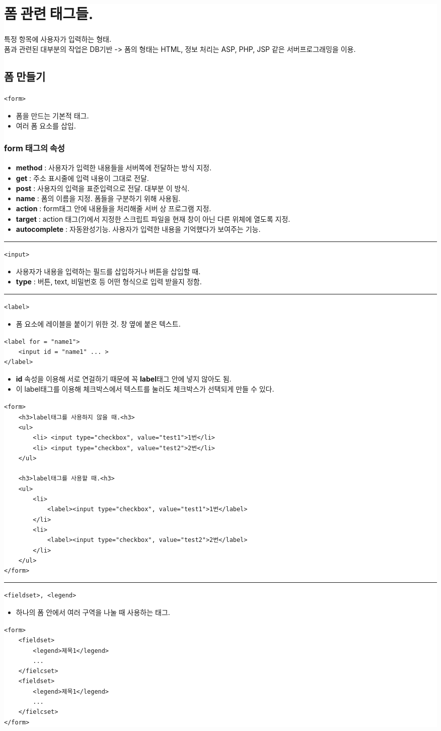 # 폼 관련 태그들.       
특정 항목에 사용자가 입력하는 형태.  
폼과 관련된 대부분의 작업은 DB기반 -> 폼의 형태는 HTML, 정보 처리는 ASP, PHP, JSP 같은 서버프로그래밍을 이용.              
## 폼 만들기            
```<form>```            
+ 폼을 만드는 기본적 태그.          
+ 여러 폼 요소를 삽입. 
### form 태그의 속성        
+ **method** : 사용자가 입력한 내용들을 서버쪽에 전달하는 방식 지정.      
 + **get** : 주소 표시줄에 입력 내용이 그대로 전달.         
 + **post** : 사용자의 입력을 표준입력으로 전달. 대부분 이 방식.        
+ **name** : 폼의 이름을 지정. 폼들을 구분하기 위해 사용됨.         
+ **action** : form태그 안에 내용들을 처리해줄 서버 상 프로그램 지정.   
+ **target** : action 태그(?)에서 지정한 스크립트 파일을 현재 창이 아닌 다른 위체에 열도록 지정.    
+ **autocomplete** : 자동완성기능. 사용자가 입력한 내용을 기억했다가 보여주는 기능.         
--------------------------------------------------------        
```<input>```       
+ 사용자가 내용을 입력하는 필드를 삽입하거나 버튼을 삽입할 때.    
 + **type** : 버튼, text, 비밀번호 등 어떤 형식으로 입력 받을지 정함. 
--------------------------------------------------------    
```<label>```       
+ 폼 요소에 레이블을 붙이기 위한 것. 창 옆에 붙은 텍스트.       
```
<label for = "name1">
    <input id = "name1" ... >
</label>
```     
+ **id** 속성을 이용해 서로 연걸하기 때문에 꼭 **label**태그 안에 넣지 않아도 됨.   
+ 이 label태그를 이용해 체크박스에서 텍스트를 눌러도 체크박스가 선택되게 만들 수 있다.      
```
<form>
    <h3>label태그를 사용하지 않을 때.<h3>
    <ul>
        <li> <input type="checkbox", value="test1">1번</li>
        <li> <input type="checkbox", value="test2">2번</li>
    </ul>

    <h3>label태그를 사용할 때.<h3>
    <ul>
        <li> 
            <label><input type="checkbox", value="test1">1번</label>
        </li>
        <li> 
            <label><input type="checkbox", value="test2">2번</label>
        </li>
    </ul>
</form>
```         
-------------------------------------------------------
```<fieldset>, <legend>```      
+ 하나의 폼 안에서 여러 구역을 나눌 때 사용하는 태그.       
```
<form>
    <fieldset>
        <legend>제목1</legend>
        ...
    </fielcset>
    <fieldset>
        <legend>제목1</legend>
        ...
    </fielcset>
</form>
```         
```